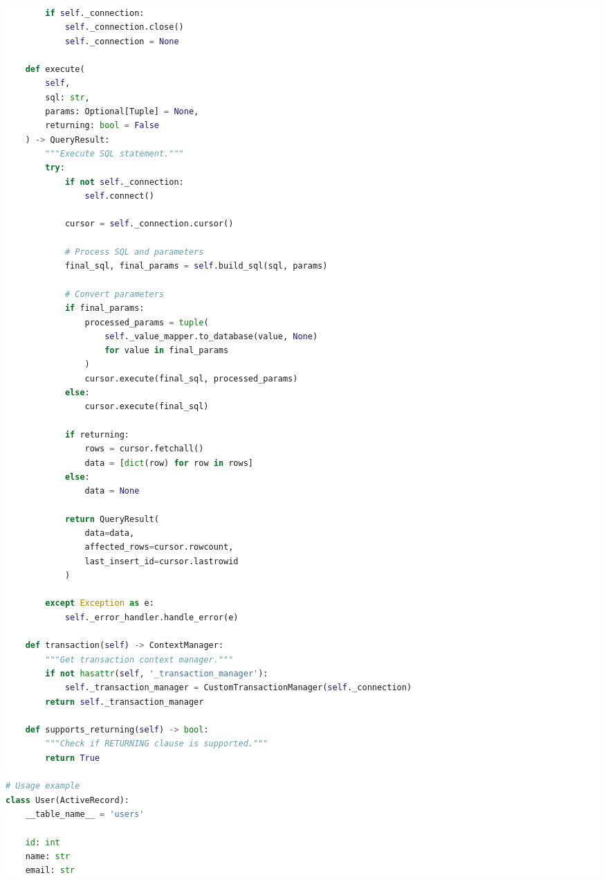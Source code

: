 ```python
        if self._connection:
            self._connection.close()
            self._connection = None
    
    def execute(
        self,
        sql: str,
        params: Optional[Tuple] = None,
        returning: bool = False
    ) -> QueryResult:
        """Execute SQL statement."""
        try:
            if not self._connection:
                self.connect()
            
            cursor = self._connection.cursor()
            
            # Process SQL and parameters
            final_sql, final_params = self.build_sql(sql, params)
            
            # Convert parameters
            if final_params:
                processed_params = tuple(
                    self._value_mapper.to_database(value, None)
                    for value in final_params
                )
                cursor.execute(final_sql, processed_params)
            else:
                cursor.execute(final_sql)
            
            if returning:
                rows = cursor.fetchall()
                data = [dict(row) for row in rows]
            else:
                data = None
            
            return QueryResult(
                data=data,
                affected_rows=cursor.rowcount,
                last_insert_id=cursor.lastrowid
            )
            
        except Exception as e:
            self._error_handler.handle_error(e)
    
    def transaction(self) -> ContextManager:
        """Get transaction context manager."""
        if not hasattr(self, '_transaction_manager'):
            self._transaction_manager = CustomTransactionManager(self._connection)
        return self._transaction_manager

    def supports_returning(self) -> bool:
        """Check if RETURNING clause is supported."""
        return True

# Usage example
class User(ActiveRecord):
    __table_name__ = 'users'
    
    id: int
    name: str
    email: str

```